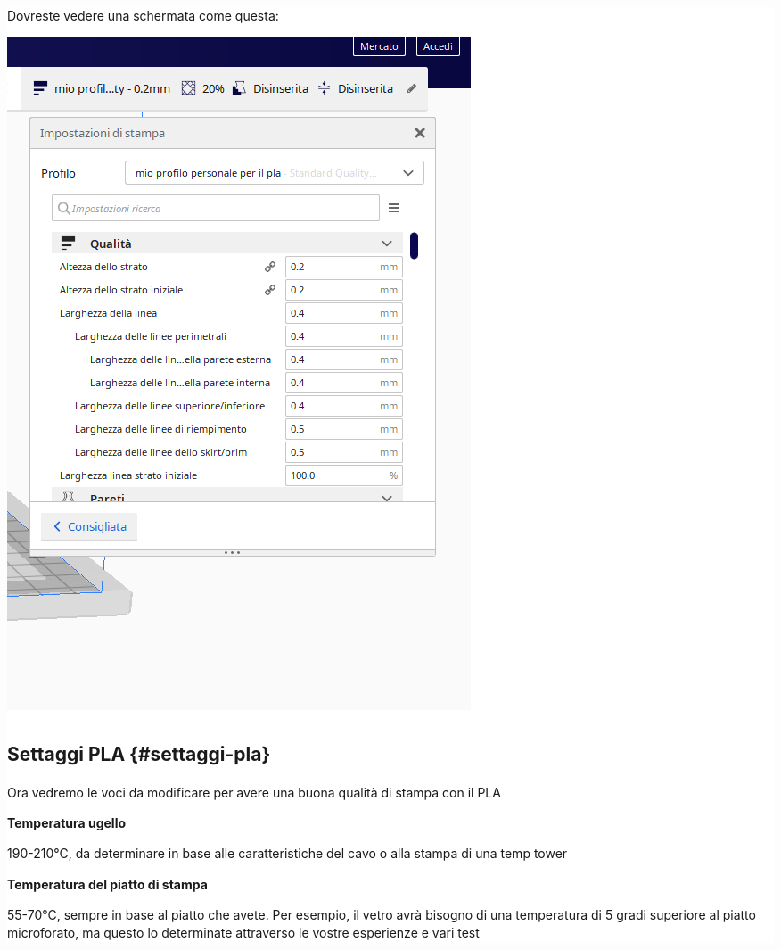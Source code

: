 Dovreste vedere una schermata come questa:

[ ![profili_4](/img/profili_4.PNG) ](/img/profili_4.PNG)


## Settaggi PLA {#settaggi-pla}

Ora vedremo le voci da modificare per avere una buona qualità di stampa con il PLA

**Temperatura ugello**

190-210°C, da determinare in base alle caratteristiche del cavo o alla stampa di una temp tower

**Temperatura del piatto di stampa** 

55-70°C,  sempre in base al piatto che avete. Per esempio, il vetro avrà bisogno di una temperatura di 5 gradi superiore al piatto microforato, ma questo lo determinate attraverso le vostre esperienze e vari test
